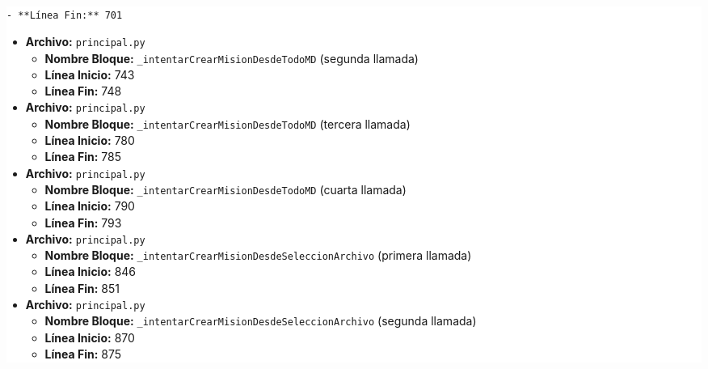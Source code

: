     - **Línea Fin:** 701
  - **Archivo:** `principal.py`
    - **Nombre Bloque:** `_intentarCrearMisionDesdeTodoMD` (segunda llamada)
    - **Línea Inicio:** 743
    - **Línea Fin:** 748
  - **Archivo:** `principal.py`
    - **Nombre Bloque:** `_intentarCrearMisionDesdeTodoMD` (tercera llamada)
    - **Línea Inicio:** 780
    - **Línea Fin:** 785
  - **Archivo:** `principal.py`
    - **Nombre Bloque:** `_intentarCrearMisionDesdeTodoMD` (cuarta llamada)
    - **Línea Inicio:** 790
    - **Línea Fin:** 793
  - **Archivo:** `principal.py`
    - **Nombre Bloque:** `_intentarCrearMisionDesdeSeleccionArchivo` (primera llamada)
    - **Línea Inicio:** 846
    - **Línea Fin:** 851
  - **Archivo:** `principal.py`
    - **Nombre Bloque:** `_intentarCrearMisionDesdeSeleccionArchivo` (segunda llamada)
    - **Línea Inicio:** 870
    - **Línea Fin:** 875